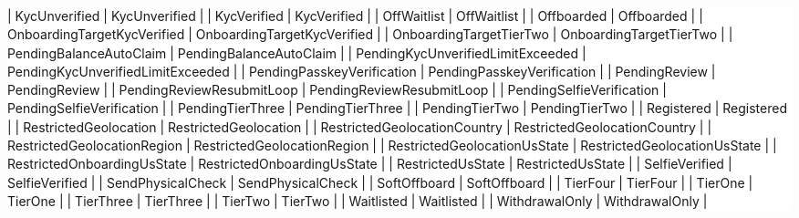 | KycUnverified                     | KycUnverified                     |
| KycVerified                       | KycVerified                       |
| OffWaitlist                       | OffWaitlist                       |
| Offboarded                        | Offboarded                        |
| OnboardingTargetKycVerified       | OnboardingTargetKycVerified       |
| OnboardingTargetTierTwo           | OnboardingTargetTierTwo           |
| PendingBalanceAutoClaim           | PendingBalanceAutoClaim           |
| PendingKycUnverifiedLimitExceeded | PendingKycUnverifiedLimitExceeded |
| PendingPasskeyVerification        | PendingPasskeyVerification        |
| PendingReview                     | PendingReview                     |
| PendingReviewResubmitLoop         | PendingReviewResubmitLoop         |
| PendingSelfieVerification         | PendingSelfieVerification         |
| PendingTierThree                  | PendingTierThree                  |
| PendingTierTwo                    | PendingTierTwo                    |
| Registered                        | Registered                        |
| RestrictedGeolocation             | RestrictedGeolocation             |
| RestrictedGeolocationCountry      | RestrictedGeolocationCountry      |
| RestrictedGeolocationRegion       | RestrictedGeolocationRegion       |
| RestrictedGeolocationUsState      | RestrictedGeolocationUsState      |
| RestrictedOnboardingUsState       | RestrictedOnboardingUsState       |
| RestrictedUsState                 | RestrictedUsState                 |
| SelfieVerified                    | SelfieVerified                    |
| SendPhysicalCheck                 | SendPhysicalCheck                 |
| SoftOffboard                      | SoftOffboard                      |
| TierFour                          | TierFour                          |
| TierOne                           | TierOne                           |
| TierThree                         | TierThree                         |
| TierTwo                           | TierTwo                           |
| Waitlisted                        | Waitlisted                        |
| WithdrawalOnly                    | WithdrawalOnly                    |
